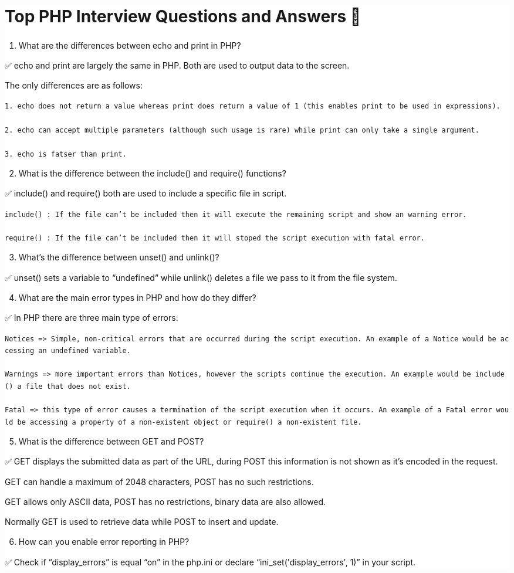 # Top PHP Interview Questions and Answers 🚀

1. What are the differences between echo and print in PHP?

✅ echo and print are largely the same in PHP. Both are used to output data to the screen.

The only differences are as follows:

    1. echo does not return a value whereas print does return a value of 1 (this enables print to be used in expressions).

    2. echo can accept multiple parameters (although such usage is rare) while print can only take a single argument.

    3. echo is fatser than print.

2. What is the difference between the include() and require() functions?

✅ include() and require() both are used to include a specific file in script.

    include() : If the file can’t be included then it will execute the remaining script and show an warning error.

    require() : If the file can’t be included then it will stoped the script execution with fatal error.

3. What’s the difference between unset() and unlink()?

✅ unset() sets a variable to “undefined” while unlink() deletes a file we pass to it from the file system.

4. What are the main error types in PHP and how do they differ?

✅ In PHP there are three main type of errors:

    Notices => Simple, non-critical errors that are occurred during the script execution. An example of a Notice would be accessing an undefined variable.

    Warnings => more important errors than Notices, however the scripts continue the execution. An example would be include() a file that does not exist.

    Fatal => this type of error causes a termination of the script execution when it occurs. An example of a Fatal error would be accessing a property of a non-existent object or require() a non-existent file.

5. What is the difference between GET and POST?

✅ GET displays the submitted data as part of the URL, during POST this information is not shown as it’s encoded in the request.

GET can handle a maximum of 2048 characters, POST has no such restrictions.

GET allows only ASCII data, POST has no restrictions, binary data are also allowed.

Normally GET is used to retrieve data while POST to insert and update.

6. How can you enable error reporting in PHP?

✅ Check if “display_errors” is equal “on” in the php.ini or declare “ini_set('display_errors', 1)” in your script.

